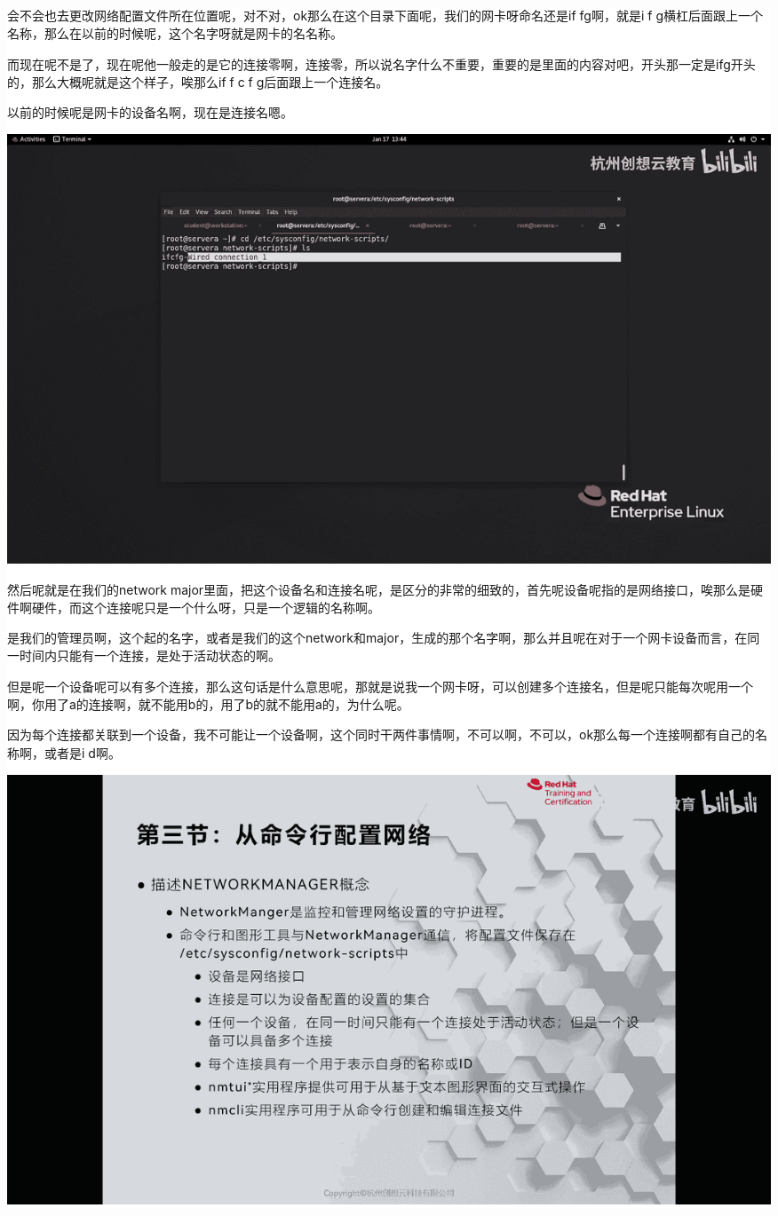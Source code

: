 会不会也去更改网络配置文件所在位置呢，对不对，ok那么在这个目录下面呢，我们的网卡呀命名还是if fg啊，就是i f g横杠后面跟上一个名称，那么在以前的时候呢，这个名字呀就是网卡的名名称。

而现在呢不是了，现在呢他一般走的是它的连接零啊，连接零，所以说名字什么不重要，重要的是里面的内容对吧，开头那一定是ifg开头的，那么大概呢就是这个样子，唉那么if f c f g后面跟上一个连接名。

以前的时候呢是网卡的设备名啊，现在是连接名嗯。

![](img/df4e31730cfa4556632593a0258d6495_2.png)

然后呢就是在我们的network major里面，把这个设备名和连接名呢，是区分的非常的细致的，首先呢设备呢指的是网络接口，唉那么是硬件啊硬件，而这个连接呢只是一个什么呀，只是一个逻辑的名称啊。

是我们的管理员啊，这个起的名字，或者是我们的这个network和major，生成的那个名字啊，那么并且呢在对于一个网卡设备而言，在同一时间内只能有一个连接，是处于活动状态的啊。

但是呢一个设备呢可以有多个连接，那么这句话是什么意思呢，那就是说我一个网卡呀，可以创建多个连接名，但是呢只能每次呢用一个啊，你用了a的连接啊，就不能用b的，用了b的就不能用a的，为什么呢。

因为每个连接都关联到一个设备，我不可能让一个设备啊，这个同时干两件事情啊，不可以啊，不可以，ok那么每一个连接啊都有自己的名称啊，或者是i d啊。



![](img/df4e31730cfa4556632593a0258d6495_4.png)